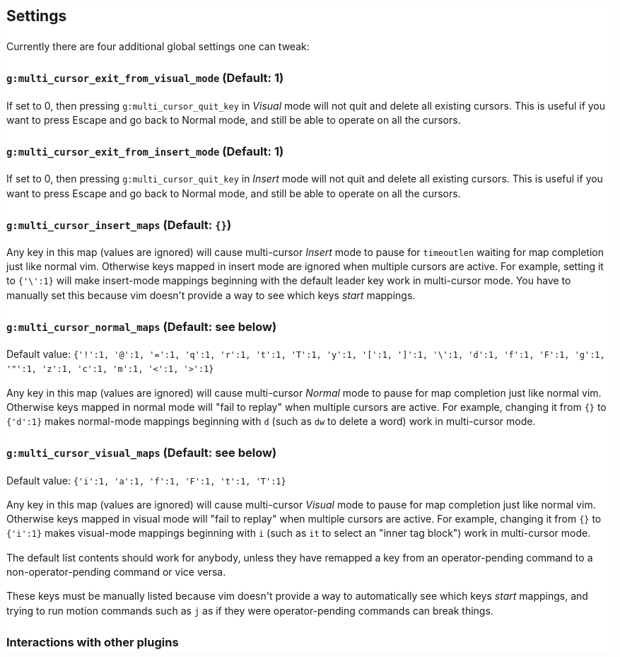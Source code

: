 ## Settings
Currently there are four additional global settings one can tweak:

### ```g:multi_cursor_exit_from_visual_mode``` (Default: 1)
If set to 0, then pressing `g:multi_cursor_quit_key` in _Visual_ mode will not quit and delete all existing cursors. This is useful if you want to press Escape and go back to Normal mode, and still be able to operate on all the cursors.

### ```g:multi_cursor_exit_from_insert_mode``` (Default: 1)
If set to 0, then pressing `g:multi_cursor_quit_key` in _Insert_ mode will not quit and delete all existing cursors. This is useful if you want to press Escape and go back to Normal mode, and still be able to operate on all the cursors.

### ```g:multi_cursor_insert_maps``` (Default: `{}`)
Any key in this map (values are ignored) will cause multi-cursor _Insert_ mode
to pause for `timeoutlen` waiting for map completion just like normal vim.
Otherwise keys mapped in insert mode are ignored when multiple cursors are
active. For example, setting it to `{'\':1}` will make insert-mode mappings
beginning with the default leader key work in multi-cursor mode. You have to
manually set this because vim doesn't provide a way to see which keys _start_
mappings.

### ```g:multi_cursor_normal_maps``` (Default: see below)
Default value: `{'!':1, '@':1, '=':1, 'q':1, 'r':1, 't':1, 'T':1, 'y':1, '[':1, ']':1, '\':1, 'd':1, 'f':1, 'F':1, 'g':1, '"':1, 'z':1, 'c':1, 'm':1, '<':1, '>':1}`

Any key in this map (values are ignored) will cause multi-cursor _Normal_ mode
to pause for map completion just like normal vim. Otherwise keys mapped in
normal mode will "fail to replay" when multiple cursors are active. For example,
changing it from `{}` to `{'d':1}` makes normal-mode mappings beginning with `d`
(such as `dw` to delete a word) work in multi-cursor mode.

### ```g:multi_cursor_visual_maps``` (Default: see below)
Default value: `{'i':1, 'a':1, 'f':1, 'F':1, 't':1, 'T':1}`

Any key in this map (values are ignored) will cause multi-cursor _Visual_ mode
to pause for map completion just like normal vim. Otherwise keys mapped in
visual mode will "fail to replay" when multiple cursors are active. For example,
changing it from `{}` to `{'i':1}` makes visual-mode mappings beginning with `i`
(such as `it` to select an "inner tag block") work in multi-cursor mode.

The default list contents should work for anybody, unless they have remapped a
key from an operator-pending command to a non-operator-pending command or
vice versa.

These keys must be manually listed because vim doesn't provide a way to
automatically see which keys _start_ mappings, and trying to run motion commands
such as `j` as if they were operator-pending commands can break things.

### Interactions with other plugins
